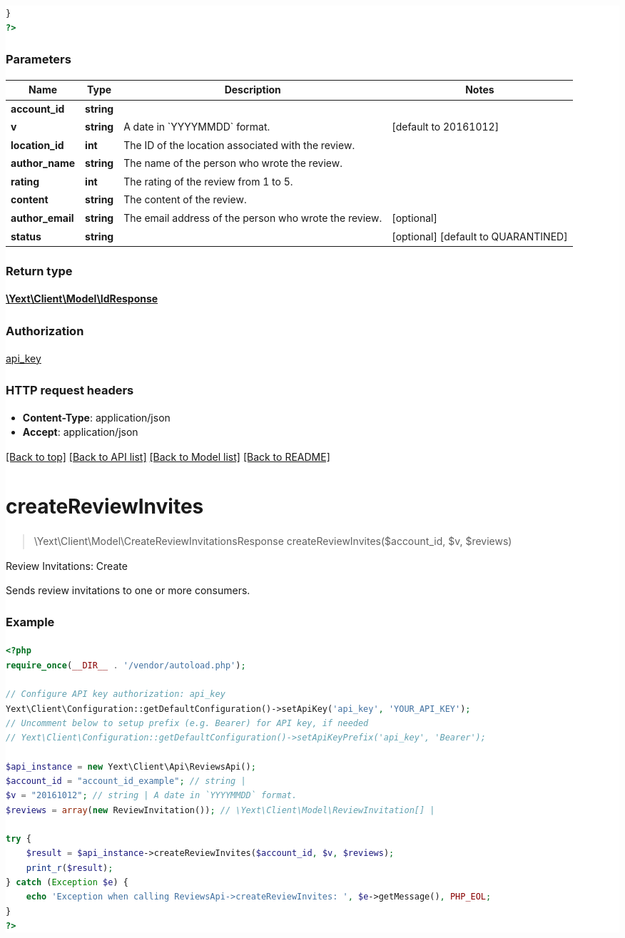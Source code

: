 ```php
}
?>
```

### Parameters

Name | Type | Description  | Notes
------------- | ------------- | ------------- | -------------
 **account_id** | **string**|  |
 **v** | **string**| A date in &#x60;YYYYMMDD&#x60; format. | [default to 20161012]
 **location_id** | **int**| The ID of the location associated with the review. |
 **author_name** | **string**| The name of the person who wrote the review. |
 **rating** | **int**| The rating of the review from 1 to 5. |
 **content** | **string**| The content of the review. |
 **author_email** | **string**| The email address of the person who wrote the review. | [optional]
 **status** | **string**|  | [optional] [default to QUARANTINED]

### Return type

[**\Yext\Client\Model\IdResponse**](../Model/IdResponse.md)

### Authorization

[api_key](../../README.md#api_key)

### HTTP request headers

 - **Content-Type**: application/json
 - **Accept**: application/json

[[Back to top]](#) [[Back to API list]](../../README.md#documentation-for-api-endpoints) [[Back to Model list]](../../README.md#documentation-for-models) [[Back to README]](../../README.md)

# **createReviewInvites**
> \Yext\Client\Model\CreateReviewInvitationsResponse createReviewInvites($account_id, $v, $reviews)

Review Invitations: Create

Sends review invitations to one or more consumers.

### Example
```php
<?php
require_once(__DIR__ . '/vendor/autoload.php');

// Configure API key authorization: api_key
Yext\Client\Configuration::getDefaultConfiguration()->setApiKey('api_key', 'YOUR_API_KEY');
// Uncomment below to setup prefix (e.g. Bearer) for API key, if needed
// Yext\Client\Configuration::getDefaultConfiguration()->setApiKeyPrefix('api_key', 'Bearer');

$api_instance = new Yext\Client\Api\ReviewsApi();
$account_id = "account_id_example"; // string | 
$v = "20161012"; // string | A date in `YYYYMMDD` format.
$reviews = array(new ReviewInvitation()); // \Yext\Client\Model\ReviewInvitation[] | 

try {
    $result = $api_instance->createReviewInvites($account_id, $v, $reviews);
    print_r($result);
} catch (Exception $e) {
    echo 'Exception when calling ReviewsApi->createReviewInvites: ', $e->getMessage(), PHP_EOL;
}
?>
```

